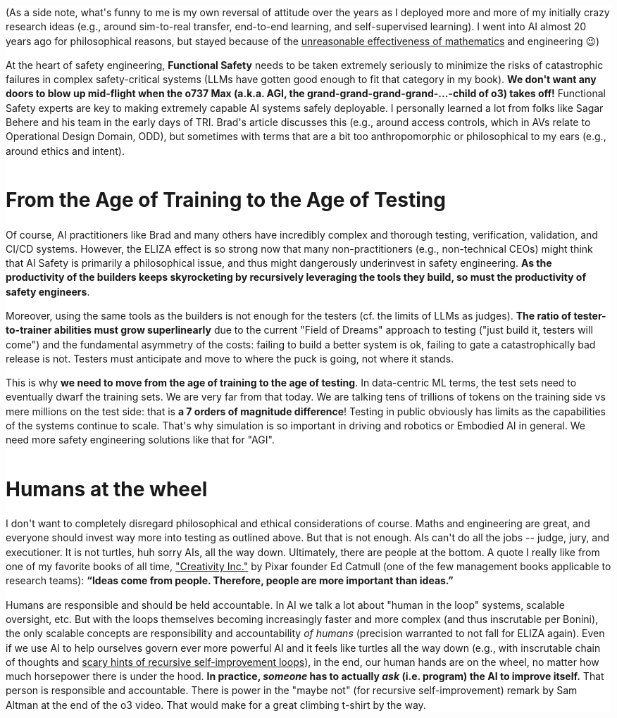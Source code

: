 (As a side note, what's funny to me is my own reversal of attitude over the years as I deployed more and more of my initially crazy research ideas (e.g., around sim-to-real transfer, end-to-end learning, and self-supervised learning). I went into AI almost 20 years ago for philosophical reasons, but stayed because of the [unreasonable effectiveness of mathematics](https://en.wikipedia.org/wiki/The_Unreasonable_Effectiveness_of_Mathematics_in_the_Natural_Sciences) and engineering 😉)

At the heart of safety engineering, **Functional Safety** needs to be taken extremely seriously to minimize the risks of catastrophic failures in complex safety-critical systems (LLMs have gotten good enough to fit that category in my book). **We don't want any doors to blow up mid-flight when the o737 Max (a.k.a. AGI, the grand-grand-grand-grand-...-child of o3) takes off!** Functional Safety experts are key to making extremely capable AI systems safely deployable. I personally learned a lot from folks like Sagar Behere and his team in the early days of TRI. Brad's article discusses this (e.g., around access controls, which in AVs relate to Operational Design Domain, ODD), but sometimes with terms that are a bit too anthropomorphic or philosophical to my ears (e.g., around ethics and intent).


# From the Age of Training to the Age of Testing

Of course, AI practitioners like Brad and many others have incredibly complex and thorough testing, verification, validation, and CI/CD systems. However, the ELIZA effect is so strong now that many non-practitioners (e.g., non-technical CEOs) might think that AI Safety is primarily a philosophical issue, and thus might dangerously underinvest in safety engineering. **As the productivity of the builders keeps skyrocketing by recursively leveraging the tools they build, so must the productivity of safety engineers**.

Moreover, using the same tools as the builders is not enough for the testers (cf. the limits of LLMs as judges). **The ratio of tester-to-trainer abilities must grow superlinearly** due to the current "Field of Dreams" approach to testing ("just build it, testers will come") and the fundamental asymmetry of the costs: failing to build a better system is ok, failing to gate a catastrophically bad release is not. Testers must anticipate and move to where the puck is going, not where it stands.

This is why **we need to move from the age of training to the age of testing**. In data-centric ML terms, the test sets need to eventually dwarf the training sets. We are very far from that today. We are talking tens of trillions of tokens on the training side vs mere millions on the test side: that is **a 7 orders of magnitude difference**! Testing in public obviously has limits as the capabilities of the systems continue to scale. That's why simulation is so important in driving and robotics or Embodied AI in general. We need more safety engineering solutions like that for "AGI".


# Humans at the wheel

I don't want to completely disregard philosophical and ethical considerations of course. Maths and engineering are great, and everyone should invest way more into testing as outlined above. But that is not enough. AIs can't do all the jobs -- judge, jury, and executioner. It is not turtles, huh sorry AIs, all the way down. Ultimately, there are people at the bottom.
A quote I really like from one of my favorite books of all time, ["Creativity Inc."](https://en.wikipedia.org/wiki/Creativity,_Inc.) by Pixar founder Ed Catmull (one of the few management books applicable to research teams): **“Ideas come from people. Therefore, people are more important than ideas.”**

Humans are responsible and should be held accountable. In AI we talk a lot about "human in the loop" systems, scalable oversight, etc. But with the loops themselves becoming increasingly faster and more complex (and thus inscrutable per Bonini), the only scalable concepts are responsibility and accountability *of humans* (precision warranted to not fall for ELIZA again). Even if we use AI to help ourselves govern ever more powerful AI and it feels like turtles all the way down (e.g., with inscrutable chain of thoughts and [scary hints of recursive self-improvement loops](https://x.com/aisafetymemes/status/1870490131553194340?s=46)), in the end, our human hands are on the wheel, no matter how much horsepower there is under the hood. **In practice, *someone* has to actually *ask* (i.e. program) the AI to improve itself.** That person is responsible and accountable. There is power in the "maybe not" (for recursive self-improvement) remark by Sam Altman at the end of the o3 video. That would make for a great climbing t-shirt by the way.
